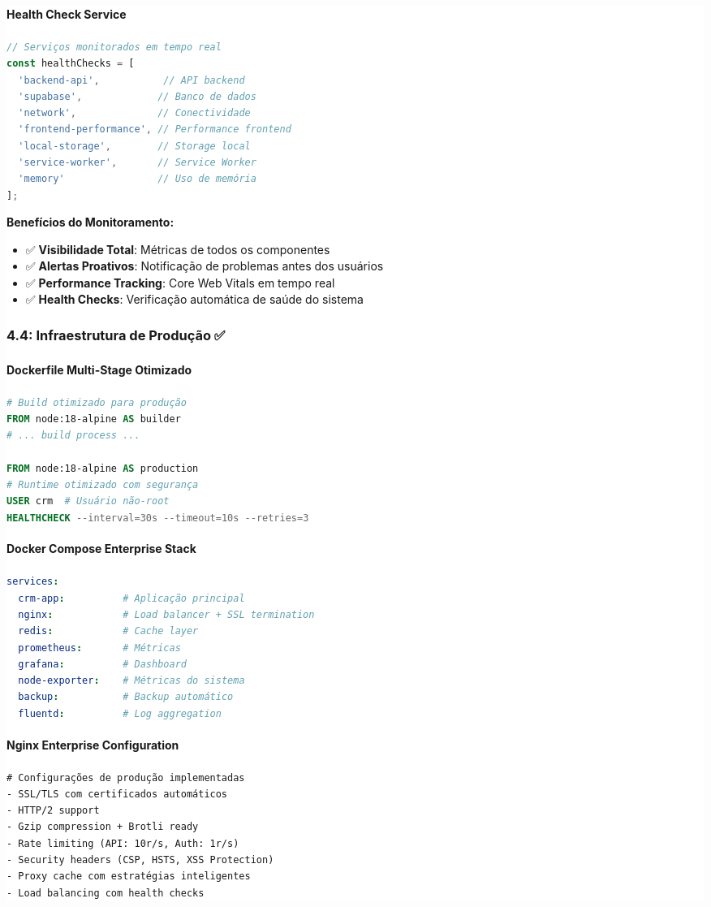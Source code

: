 #### Health Check Service
```typescript
// Serviços monitorados em tempo real
const healthChecks = [
  'backend-api',           // API backend
  'supabase',             // Banco de dados
  'network',              // Conectividade
  'frontend-performance', // Performance frontend
  'local-storage',        // Storage local
  'service-worker',       // Service Worker
  'memory'                // Uso de memória
];
```

**Benefícios do Monitoramento:**
- ✅ **Visibilidade Total**: Métricas de todos os componentes
- ✅ **Alertas Proativos**: Notificação de problemas antes dos usuários
- ✅ **Performance Tracking**: Core Web Vitals em tempo real
- ✅ **Health Checks**: Verificação automática de saúde do sistema

### 4.4: Infraestrutura de Produção ✅

#### Dockerfile Multi-Stage Otimizado
```dockerfile
# Build otimizado para produção
FROM node:18-alpine AS builder
# ... build process ...

FROM node:18-alpine AS production
# Runtime otimizado com segurança
USER crm  # Usuário não-root
HEALTHCHECK --interval=30s --timeout=10s --retries=3
```

#### Docker Compose Enterprise Stack
```yaml
services:
  crm-app:          # Aplicação principal
  nginx:            # Load balancer + SSL termination
  redis:            # Cache layer
  prometheus:       # Métricas
  grafana:          # Dashboard
  node-exporter:    # Métricas do sistema
  backup:           # Backup automático
  fluentd:          # Log aggregation
```

#### Nginx Enterprise Configuration
```nginx
# Configurações de produção implementadas
- SSL/TLS com certificados automáticos
- HTTP/2 support
- Gzip compression + Brotli ready
- Rate limiting (API: 10r/s, Auth: 1r/s)
- Security headers (CSP, HSTS, XSS Protection)
- Proxy cache com estratégias inteligentes
- Load balancing com health checks
```
